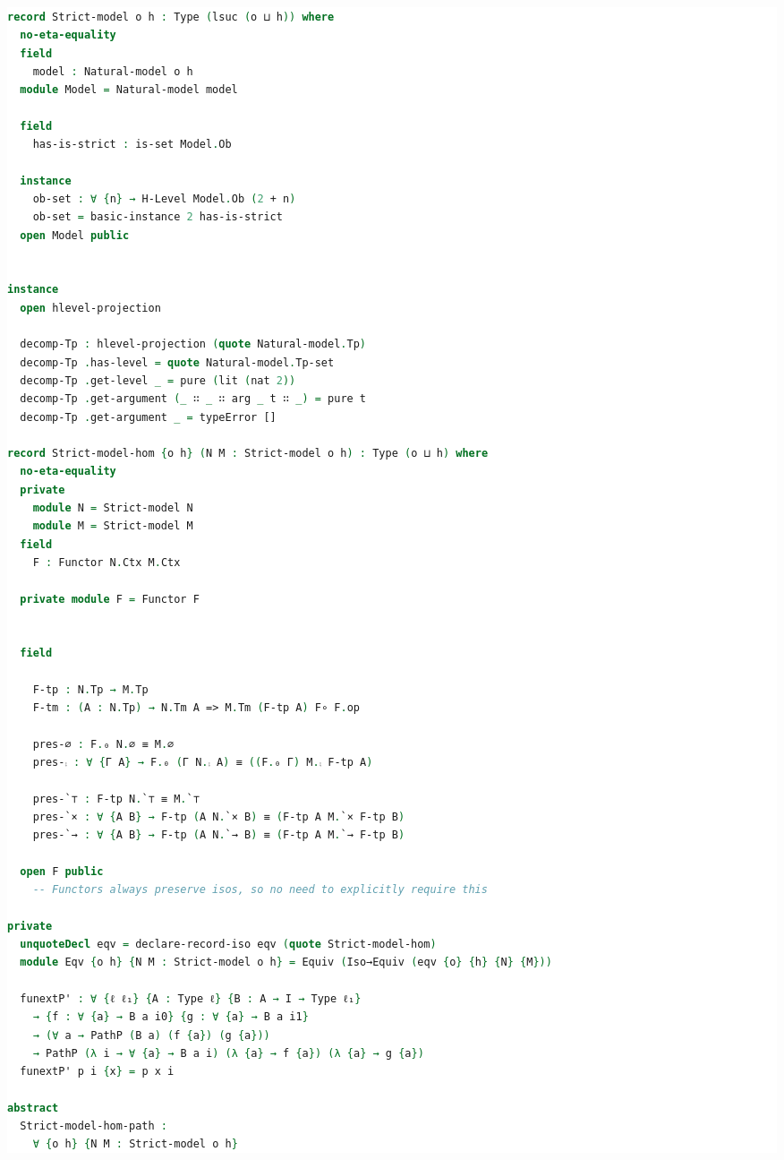 ```agda 
record Strict-model o h : Type (lsuc (o ⊔ h)) where
  no-eta-equality
  field
    model : Natural-model o h
  module Model = Natural-model model
  
  field
    has-is-strict : is-set Model.Ob
  
  instance
    ob-set : ∀ {n} → H-Level Model.Ob (2 + n)
    ob-set = basic-instance 2 has-is-strict
  open Model public


instance
  open hlevel-projection
  
  decomp-Tp : hlevel-projection (quote Natural-model.Tp)
  decomp-Tp .has-level = quote Natural-model.Tp-set
  decomp-Tp .get-level _ = pure (lit (nat 2))
  decomp-Tp .get-argument (_ ∷ _ ∷ arg _ t ∷ _) = pure t
  decomp-Tp .get-argument _ = typeError []

record Strict-model-hom {o h} (N M : Strict-model o h) : Type (o ⊔ h) where
  no-eta-equality
  private
    module N = Strict-model N
    module M = Strict-model M
  field
    F : Functor N.Ctx M.Ctx

  private module F = Functor F


  field

    F-tp : N.Tp → M.Tp
    F-tm : (A : N.Tp) → N.Tm A => M.Tm (F-tp A) F∘ F.op

    pres-∅ : F.₀ N.∅ ≡ M.∅
    pres-⨾ : ∀ {Γ A} → F.₀ (Γ N.⨾ A) ≡ ((F.₀ Γ) M.⨾ F-tp A)

    pres-`⊤ : F-tp N.`⊤ ≡ M.`⊤
    pres-`× : ∀ {A B} → F-tp (A N.`× B) ≡ (F-tp A M.`× F-tp B)
    pres-`→ : ∀ {A B} → F-tp (A N.`→ B) ≡ (F-tp A M.`→ F-tp B)
    
  open F public
    -- Functors always preserve isos, so no need to explicitly require this

private 
  unquoteDecl eqv = declare-record-iso eqv (quote Strict-model-hom)
  module Eqv {o h} {N M : Strict-model o h} = Equiv (Iso→Equiv (eqv {o} {h} {N} {M}))
    
  funextP' : ∀ {ℓ ℓ₁} {A : Type ℓ} {B : A → I → Type ℓ₁}
    → {f : ∀ {a} → B a i0} {g : ∀ {a} → B a i1}
    → (∀ a → PathP (B a) (f {a}) (g {a}))
    → PathP (λ i → ∀ {a} → B a i) (λ {a} → f {a}) (λ {a} → g {a})
  funextP' p i {x} = p x i

abstract
  Strict-model-hom-path : 
    ∀ {o h} {N M : Strict-model o h} 
```